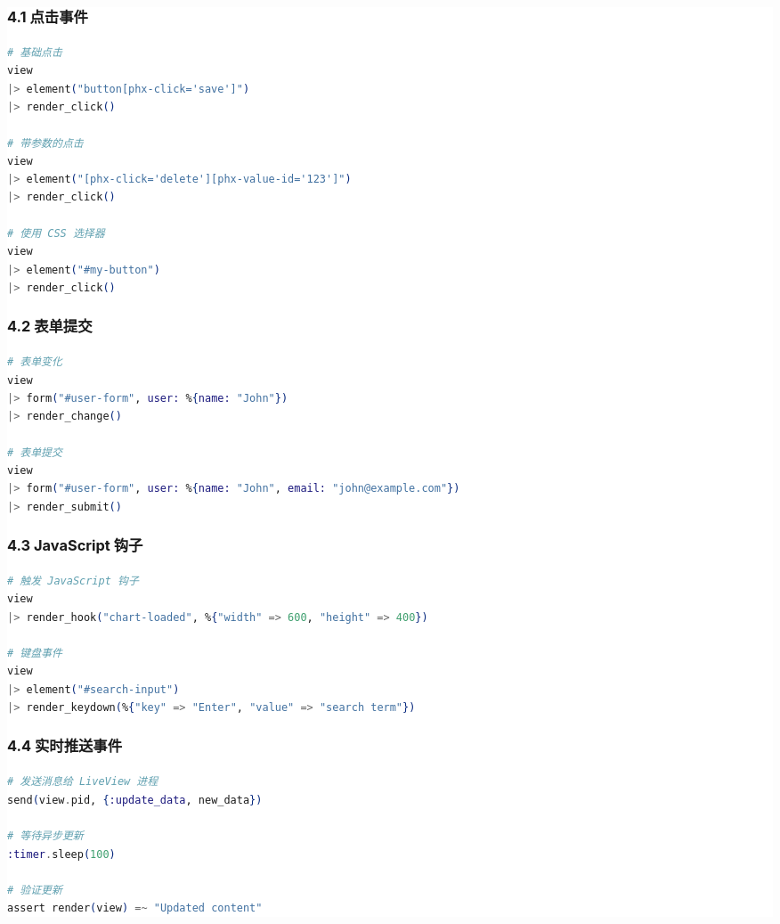 ### 4.1 点击事件

```elixir
# 基础点击
view
|> element("button[phx-click='save']")
|> render_click()

# 带参数的点击
view
|> element("[phx-click='delete'][phx-value-id='123']")
|> render_click()

# 使用 CSS 选择器
view
|> element("#my-button")
|> render_click()
```

### 4.2 表单提交

```elixir
# 表单变化
view
|> form("#user-form", user: %{name: "John"})
|> render_change()

# 表单提交
view
|> form("#user-form", user: %{name: "John", email: "john@example.com"})
|> render_submit()
```

### 4.3 JavaScript 钩子

```elixir
# 触发 JavaScript 钩子
view
|> render_hook("chart-loaded", %{"width" => 600, "height" => 400})

# 键盘事件
view
|> element("#search-input")
|> render_keydown(%{"key" => "Enter", "value" => "search term"})
```

### 4.4 实时推送事件

```elixir
# 发送消息给 LiveView 进程
send(view.pid, {:update_data, new_data})

# 等待异步更新
:timer.sleep(100)

# 验证更新
assert render(view) =~ "Updated content"
```
